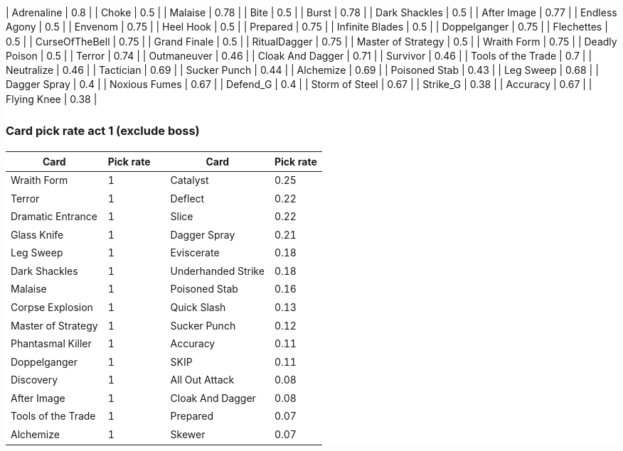 | Adrenaline         |       0.8  |     | Choke              |       0.5  |
| Malaise            |       0.78 |     | Bite               |       0.5  |
| Burst              |       0.78 |     | Dark Shackles      |       0.5  |
| After Image        |       0.77 |     | Endless Agony      |       0.5  |
| Envenom            |       0.75 |     | Heel Hook          |       0.5  |
| Prepared           |       0.75 |     | Infinite Blades    |       0.5  |
| Doppelganger       |       0.75 |     | Flechettes         |       0.5  |
| CurseOfTheBell     |       0.75 |     | Grand Finale       |       0.5  |
| RitualDagger       |       0.75 |     | Master of Strategy |       0.5  |
| Wraith Form        |       0.75 |     | Deadly Poison      |       0.5  |
| Terror             |       0.74 |     | Outmaneuver        |       0.46 |
| Cloak And Dagger   |       0.71 |     | Survivor           |       0.46 |
| Tools of the Trade |       0.7  |     | Neutralize         |       0.46 |
| Tactician          |       0.69 |     | Sucker Punch       |       0.44 |
| Alchemize          |       0.69 |     | Poisoned Stab      |       0.43 |
| Leg Sweep          |       0.68 |     | Dagger Spray       |       0.4  |
| Noxious Fumes      |       0.67 |     | Defend_G           |       0.4  |
| Storm of Steel     |       0.67 |     | Strike_G           |       0.38 |
| Accuracy           |       0.67 |     | Flying Knee        |       0.38 |


### Card pick rate act 1 (exclude boss)
| Card               |   Pick rate |     | Card               |   Pick rate |
|--------------------|-------------|-----|--------------------|-------------|
| Wraith Form        |        1    |     | Catalyst           |        0.25 |
| Terror             |        1    |     | Deflect            |        0.22 |
| Dramatic Entrance  |        1    |     | Slice              |        0.22 |
| Glass Knife        |        1    |     | Dagger Spray       |        0.21 |
| Leg Sweep          |        1    |     | Eviscerate         |        0.18 |
| Dark Shackles      |        1    |     | Underhanded Strike |        0.18 |
| Malaise            |        1    |     | Poisoned Stab      |        0.16 |
| Corpse Explosion   |        1    |     | Quick Slash        |        0.13 |
| Master of Strategy |        1    |     | Sucker Punch       |        0.12 |
| Phantasmal Killer  |        1    |     | Accuracy           |        0.11 |
| Doppelganger       |        1    |     | SKIP               |        0.11 |
| Discovery          |        1    |     | All Out Attack     |        0.08 |
| After Image        |        1    |     | Cloak And Dagger   |        0.08 |
| Tools of the Trade |        1    |     | Prepared           |        0.07 |
| Alchemize          |        1    |     | Skewer             |        0.07 |